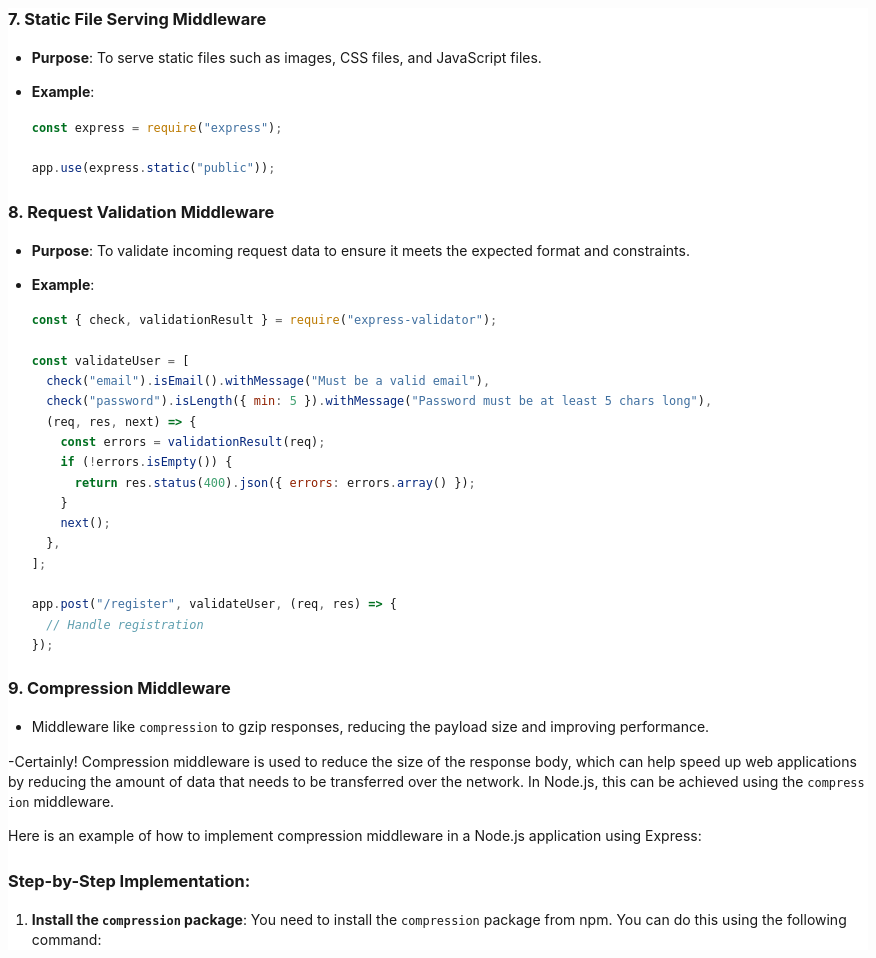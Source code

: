 ### 7. **Static File Serving Middleware**

- **Purpose**: To serve static files such as images, CSS files, and JavaScript files.
- **Example**:

  ```javascript
  const express = require("express");

  app.use(express.static("public"));
  ```

### 8. **Request Validation Middleware**

- **Purpose**: To validate incoming request data to ensure it meets the expected format and constraints.
- **Example**:

  ```javascript
  const { check, validationResult } = require("express-validator");

  const validateUser = [
    check("email").isEmail().withMessage("Must be a valid email"),
    check("password").isLength({ min: 5 }).withMessage("Password must be at least 5 chars long"),
    (req, res, next) => {
      const errors = validationResult(req);
      if (!errors.isEmpty()) {
        return res.status(400).json({ errors: errors.array() });
      }
      next();
    },
  ];

  app.post("/register", validateUser, (req, res) => {
    // Handle registration
  });
  ```

### 9. **Compression Middleware**

- Middleware like `compression` to gzip responses, reducing the payload size and improving performance.

-Certainly! Compression middleware is used to reduce the size of the response body, which can help speed up web applications by reducing the amount of data that needs to be transferred over the network. In Node.js, this can be achieved using the `compression` middleware.

Here is an example of how to implement compression middleware in a Node.js application using Express:

### Step-by-Step Implementation:

1. **Install the `compression` package**:
   You need to install the `compression` package from npm. You can do this using the following command:
